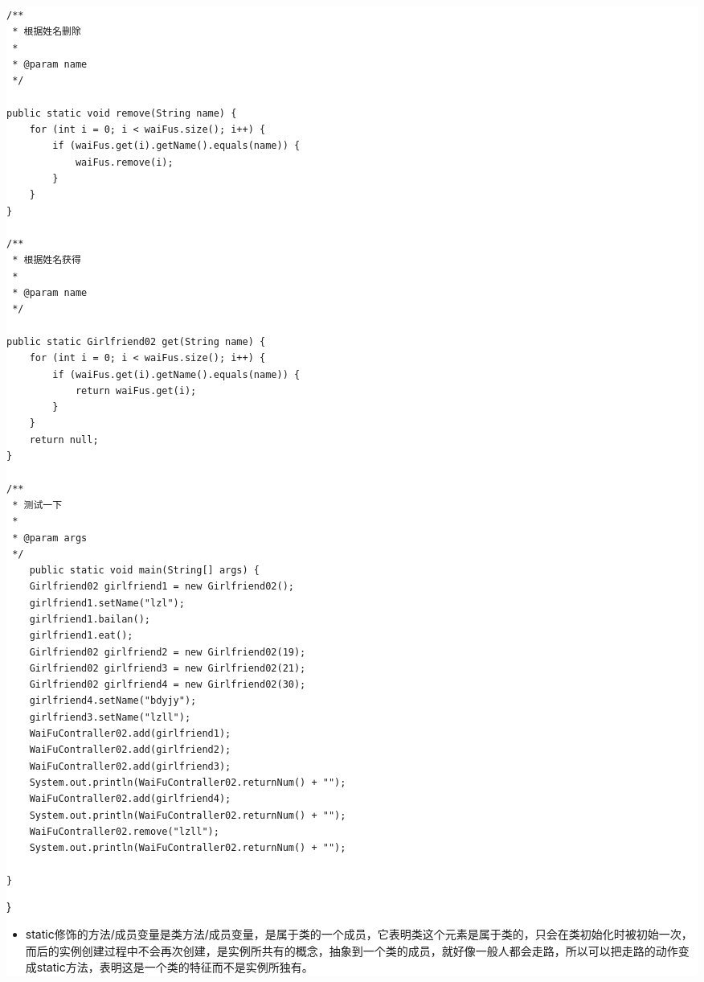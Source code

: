     /**
     * 根据姓名删除
     * 
     * @param name
     */

    public static void remove(String name) {
        for (int i = 0; i < waiFus.size(); i++) {
            if (waiFus.get(i).getName().equals(name)) {
                waiFus.remove(i);
            }
        }
    }

    /**
     * 根据姓名获得
     * 
     * @param name
     */

    public static Girlfriend02 get(String name) {
        for (int i = 0; i < waiFus.size(); i++) {
            if (waiFus.get(i).getName().equals(name)) {
                return waiFus.get(i);
            }
        }
        return null;
    }

    /**
     * 测试一下
     * 
     * @param args
     */
        public static void main(String[] args) {
        Girlfriend02 girlfriend1 = new Girlfriend02();
        girlfriend1.setName("lzl");
        girlfriend1.bailan();
        girlfriend1.eat();
        Girlfriend02 girlfriend2 = new Girlfriend02(19);
        Girlfriend02 girlfriend3 = new Girlfriend02(21);
        Girlfriend02 girlfriend4 = new Girlfriend02(30);
        girlfriend4.setName("bdyjy");
        girlfriend3.setName("lzll");
        WaiFuContraller02.add(girlfriend1);
        WaiFuContraller02.add(girlfriend2);
        WaiFuContraller02.add(girlfriend3);
        System.out.println(WaiFuContraller02.returnNum() + "");
        WaiFuContraller02.add(girlfriend4);
        System.out.println(WaiFuContraller02.returnNum() + "");
        WaiFuContraller02.remove("lzll");
        System.out.println(WaiFuContraller02.returnNum() + "");

    }
 }
 
 * static修饰的方法/成员变量是类方法/成员变量，是属于类的一个成员，它表明类这个元素是属于类的，只会在类初始化时被初始一次，而后的实例创建过程中不会再次创建，是实例所共有的概念，抽象到一个类的成员，就好像一般人都会走路，所以可以把走路的动作变成static方法，表明这是一个类的特征而不是实例所独有。
